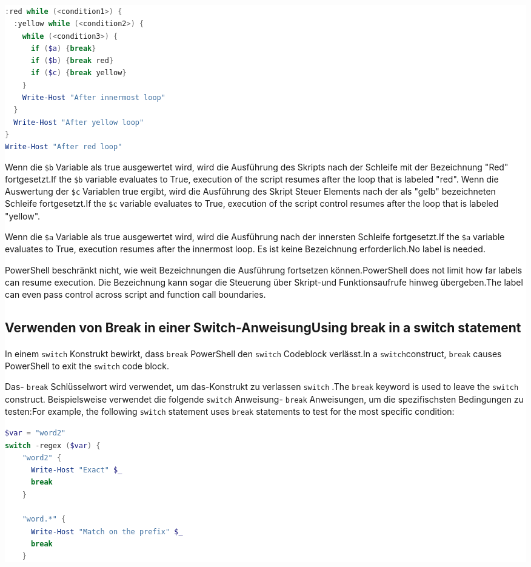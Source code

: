 ```powershell
:red while (<condition1>) {
  :yellow while (<condition2>) {
    while (<condition3>) {
      if ($a) {break}
      if ($b) {break red}
      if ($c) {break yellow}
    }
    Write-Host "After innermost loop"
  }
  Write-Host "After yellow loop"
}
Write-Host "After red loop"
```

<span data-ttu-id="45001-136">Wenn die `$b` Variable als true ausgewertet wird, wird die Ausführung des Skripts nach der Schleife mit der Bezeichnung "Red" fortgesetzt.</span><span class="sxs-lookup"><span data-stu-id="45001-136">If the `$b` variable evaluates to True, execution of the script resumes after the loop that is labeled "red".</span></span> <span data-ttu-id="45001-137">Wenn die Auswertung der `$c` Variablen true ergibt, wird die Ausführung des Skript Steuer Elements nach der als "gelb" bezeichneten Schleife fortgesetzt.</span><span class="sxs-lookup"><span data-stu-id="45001-137">If the `$c` variable evaluates to True, execution of the script control resumes after the loop that is labeled "yellow".</span></span>

<span data-ttu-id="45001-138">Wenn die `$a` Variable als true ausgewertet wird, wird die Ausführung nach der innersten Schleife fortgesetzt.</span><span class="sxs-lookup"><span data-stu-id="45001-138">If the `$a` variable evaluates to True, execution resumes after the innermost loop.</span></span> <span data-ttu-id="45001-139">Es ist keine Bezeichnung erforderlich.</span><span class="sxs-lookup"><span data-stu-id="45001-139">No label is needed.</span></span>

<span data-ttu-id="45001-140">PowerShell beschränkt nicht, wie weit Bezeichnungen die Ausführung fortsetzen können.</span><span class="sxs-lookup"><span data-stu-id="45001-140">PowerShell does not limit how far labels can resume execution.</span></span> <span data-ttu-id="45001-141">Die Bezeichnung kann sogar die Steuerung über Skript-und Funktionsaufrufe hinweg übergeben.</span><span class="sxs-lookup"><span data-stu-id="45001-141">The label can even pass control across script and function call boundaries.</span></span>

## <a name="using-break-in-a-switch-statement"></a><span data-ttu-id="45001-142">Verwenden von Break in einer Switch-Anweisung</span><span class="sxs-lookup"><span data-stu-id="45001-142">Using break in a switch statement</span></span>

<span data-ttu-id="45001-143">In einem `switch` Konstrukt bewirkt, dass `break` PowerShell den `switch` Codeblock verlässt.</span><span class="sxs-lookup"><span data-stu-id="45001-143">In a `switch`construct, `break` causes PowerShell to exit the `switch` code block.</span></span>

<span data-ttu-id="45001-144">Das- `break` Schlüsselwort wird verwendet, um das-Konstrukt zu verlassen `switch` .</span><span class="sxs-lookup"><span data-stu-id="45001-144">The `break` keyword is used to leave the `switch` construct.</span></span> <span data-ttu-id="45001-145">Beispielsweise verwendet die folgende `switch` Anweisung- `break` Anweisungen, um die spezifischsten Bedingungen zu testen:</span><span class="sxs-lookup"><span data-stu-id="45001-145">For example, the following `switch` statement uses `break` statements to test for the most specific condition:</span></span>

```powershell
$var = "word2"
switch -regex ($var) {
    "word2" {
      Write-Host "Exact" $_
      break
    }

    "word.*" {
      Write-Host "Match on the prefix" $_
      break
    }

```